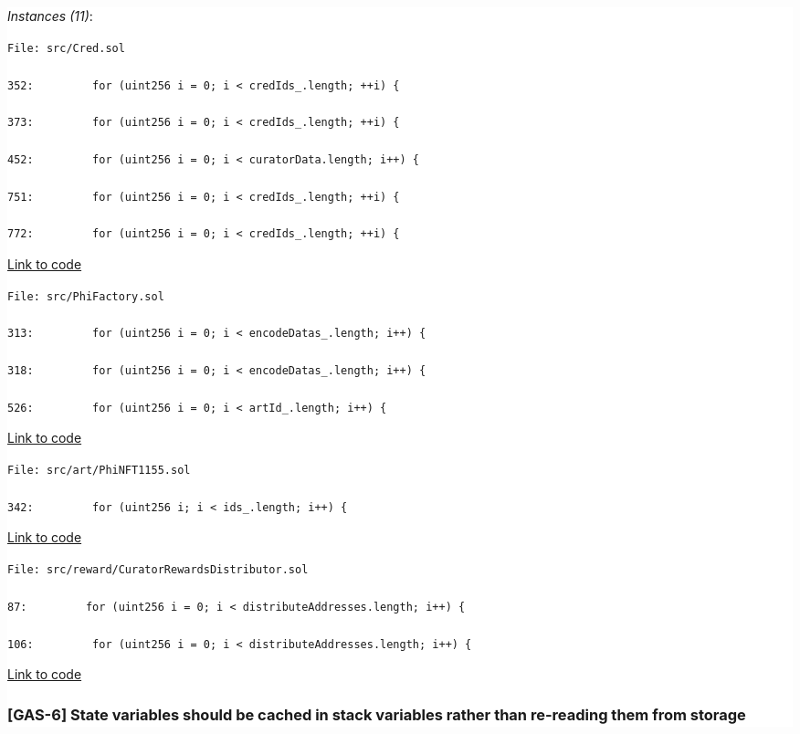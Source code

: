 *Instances (11)*:

```solidity
File: src/Cred.sol

352:         for (uint256 i = 0; i < credIds_.length; ++i) {

373:         for (uint256 i = 0; i < credIds_.length; ++i) {

452:         for (uint256 i = 0; i < curatorData.length; i++) {

751:         for (uint256 i = 0; i < credIds_.length; ++i) {

772:         for (uint256 i = 0; i < credIds_.length; ++i) {

```

[Link to code](https://github.com/code-423n4/2024-08-phi/blob/main/src/Cred.sol)

```solidity
File: src/PhiFactory.sol

313:         for (uint256 i = 0; i < encodeDatas_.length; i++) {

318:         for (uint256 i = 0; i < encodeDatas_.length; i++) {

526:         for (uint256 i = 0; i < artId_.length; i++) {

```

[Link to code](https://github.com/code-423n4/2024-08-phi/blob/main/src/PhiFactory.sol)

```solidity
File: src/art/PhiNFT1155.sol

342:         for (uint256 i; i < ids_.length; i++) {

```

[Link to code](https://github.com/code-423n4/2024-08-phi/blob/main/src/art/PhiNFT1155.sol)

```solidity
File: src/reward/CuratorRewardsDistributor.sol

87:         for (uint256 i = 0; i < distributeAddresses.length; i++) {

106:         for (uint256 i = 0; i < distributeAddresses.length; i++) {

```

[Link to code](https://github.com/code-423n4/2024-08-phi/blob/main/src/reward/CuratorRewardsDistributor.sol)

### <a name="GAS-6"></a>[GAS-6] State variables should be cached in stack variables rather than re-reading them from storage
